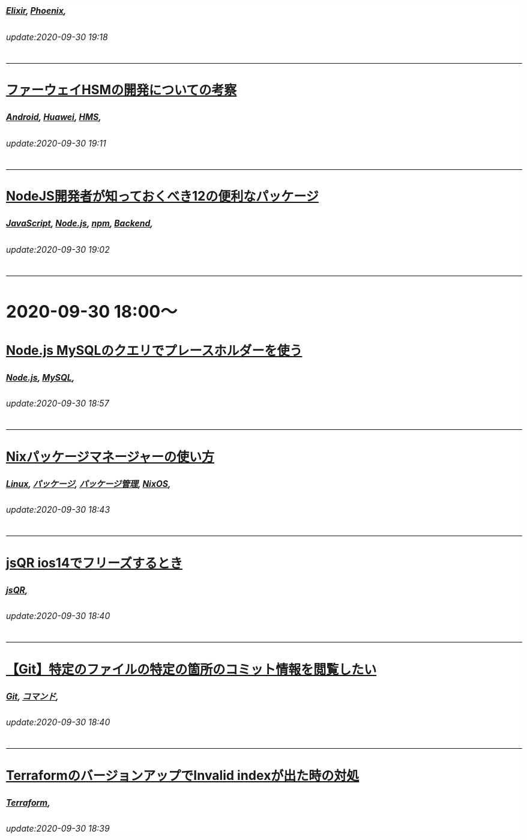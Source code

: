##### [Elixir](https://qiita.com/tags/Elixir), [Phoenix](https://qiita.com/tags/Phoenix), 
###### update:2020-09-30 19:18
---
## [ファーウェイHSMの開発についての考察](https://qiita.com/Rei_2020/items/3d9111566ea9f77c9b42)
##### [Android](https://qiita.com/tags/Android), [Huawei](https://qiita.com/tags/Huawei), [HMS](https://qiita.com/tags/HMS), 
###### update:2020-09-30 19:11
---
## [NodeJS開発者が知っておくべき12の便利なパッケージ](https://qiita.com/HungFHP/items/de0a3e8309fd9f862fa6)
##### [JavaScript](https://qiita.com/tags/JavaScript), [Node.js](https://qiita.com/tags/Node.js), [npm](https://qiita.com/tags/npm), [Backend](https://qiita.com/tags/Backend), 
###### update:2020-09-30 19:02
---




# 2020-09-30 18:00～
## [Node.js MySQLのクエリでプレースホルダーを使う](https://qiita.com/murashik/items/238a25d5c787e010e128)
##### [Node.js](https://qiita.com/tags/Node.js), [MySQL](https://qiita.com/tags/MySQL), 
###### update:2020-09-30 18:57
---
## [Nixパッケージマネージャーの使い方](https://qiita.com/hnakano863/items/8cab4d7bd7778850b549)
##### [Linux](https://qiita.com/tags/Linux), [パッケージ](https://qiita.com/tags/パッケージ), [パッケージ管理](https://qiita.com/tags/パッケージ管理), [NixOS](https://qiita.com/tags/NixOS), 
###### update:2020-09-30 18:43
---
## [jsQR ios14でフリーズするとき](https://qiita.com/nena3/items/cc4b589ffe3692ec5fc3)
##### [jsQR](https://qiita.com/tags/jsQR), 
###### update:2020-09-30 18:40
---
## [【Git】特定のファイルの特定の箇所のコミット情報を閲覧したい](https://qiita.com/tsuruken/items/56cd330f5b3b2524cce9)
##### [Git](https://qiita.com/tags/Git), [コマンド](https://qiita.com/tags/コマンド), 
###### update:2020-09-30 18:40
---
## [TerraformのバージョンアップでInvalid indexが出た時の対処](https://qiita.com/fullsat_/items/a2843ec5fe36484f8e19)
##### [Terraform](https://qiita.com/tags/Terraform), 
###### update:2020-09-30 18:39